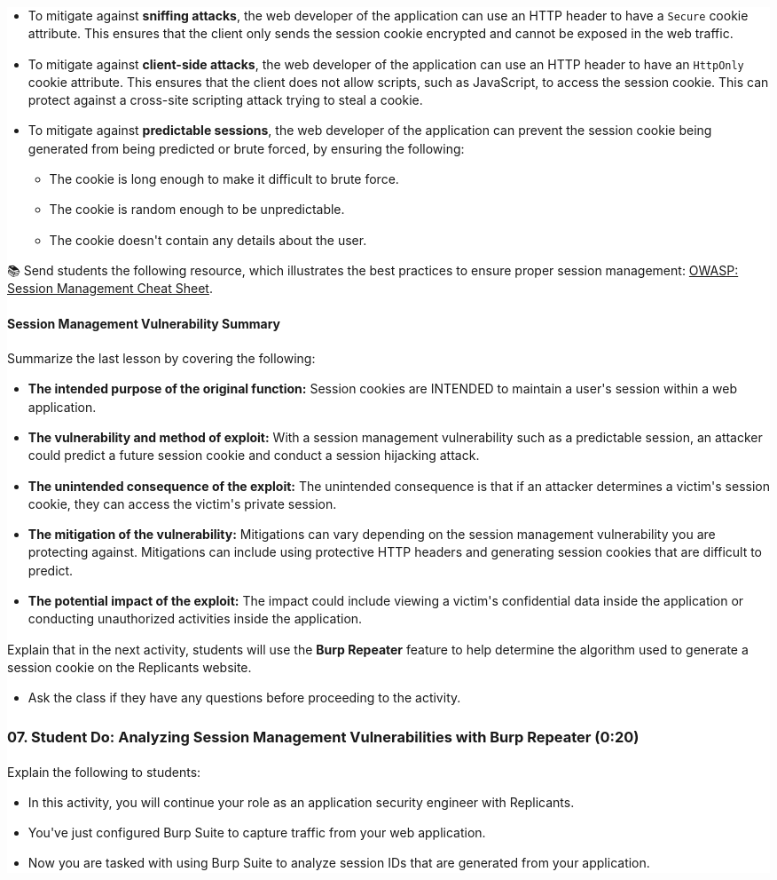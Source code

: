   - To mitigate against **sniffing attacks**, the web developer of the application can use an HTTP header to have a `Secure` cookie attribute. This ensures that the client only sends the session cookie encrypted and cannot be exposed in the web traffic.

  - To mitigate against **client-side attacks**, the web developer of the application can use an HTTP header to have an `HttpOnly` cookie attribute. This ensures that the client does not allow scripts, such as JavaScript, to access the session cookie. This can protect against a cross-site scripting attack trying to steal a cookie.

  - To mitigate against **predictable sessions**, the web developer of the application can prevent the session cookie being generated from being predicted or brute forced, by ensuring the following:

      - The cookie is long enough to make it difficult to brute force.

      - The cookie is random enough to be unpredictable.

      - The cookie doesn't contain any details about the user.

:books: Send students the following resource, which illustrates the best practices to ensure proper session management: [OWASP: Session Management Cheat Sheet](https://cheatsheetseries.owasp.org/cheatsheets/Session_Management_Cheat_Sheet.html).
     
#### Session Management Vulnerability Summary

Summarize the last lesson by covering the following:

 - **The intended purpose of the original function:** Session cookies are INTENDED to maintain a user's session within a web application.

 - **The vulnerability and method of exploit:** With a session management vulnerability such as a predictable session, an attacker could predict a future session cookie and conduct a session hijacking attack.

 - **The unintended consequence of the exploit:** The unintended consequence is that if an attacker determines a victim's session cookie, they can access the victim's private session.

 - **The mitigation of the vulnerability:** Mitigations can vary depending on the session management vulnerability you are protecting against. Mitigations can include using protective HTTP headers and generating session cookies that are difficult to predict.

 - **The potential impact of the exploit:** The impact could include viewing a victim's confidential data inside the application or conducting unauthorized activities inside the application.
 
Explain that in the next activity, students will use the **Burp Repeater** feature to help determine the algorithm used to generate a session cookie on the Replicants website.

  - Ask the class if they have any questions before proceeding to the activity. 

### 07. Student Do: Analyzing Session Management Vulnerabilities with Burp Repeater (0:20)

Explain the following to students:

- In this activity, you will continue your role as an application security engineer with Replicants.

- You've just configured Burp Suite to capture traffic from your web application.

- Now you are tasked with using Burp Suite to analyze session IDs that are generated from your application.
